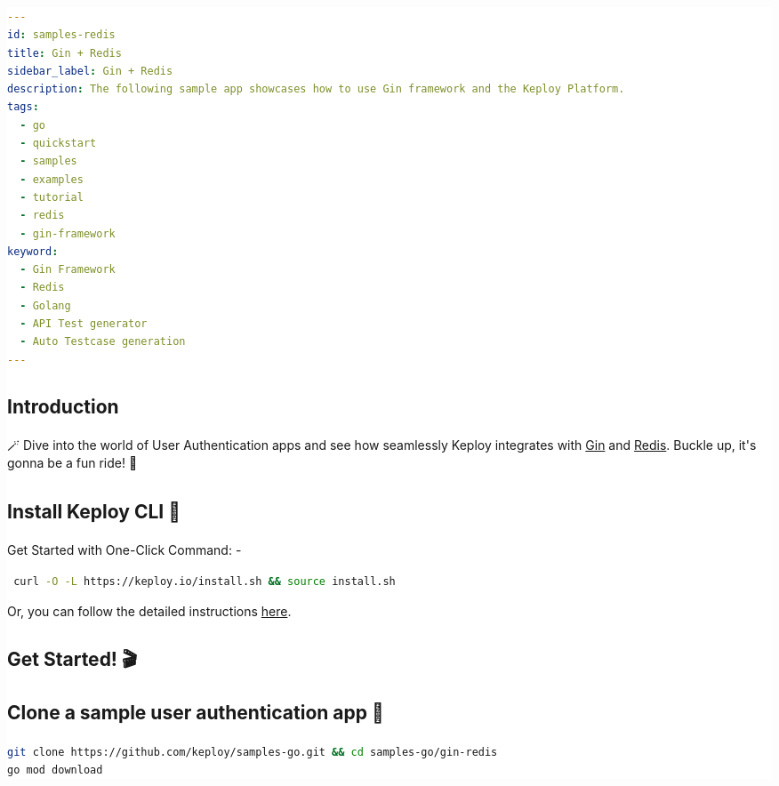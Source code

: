 ```yaml
---
id: samples-redis
title: Gin + Redis
sidebar_label: Gin + Redis
description: The following sample app showcases how to use Gin framework and the Keploy Platform.
tags:
  - go
  - quickstart
  - samples
  - examples
  - tutorial
  - redis
  - gin-framework
keyword:
  - Gin Framework
  - Redis
  - Golang
  - API Test generator
  - Auto Testcase generation
---
```


<head>
  <title> Gin + Redis | Keploy Docs</title>
  <meta charSet="utf-8" />
</head>

## Introduction

🪄 Dive into the world of User Authentication apps and see how seamlessly Keploy integrates with [Gin](https://gin-gonic.com/) and [Redis](https://www.redis.io/). Buckle up, it's gonna be a fun ride! 🎢

## Install Keploy CLI 🚀

Get Started with One-Click Command: -

```bash
 curl -O -L https://keploy.io/install.sh && source install.sh
```

Or, you can follow the detailed instructions [here](https://keploy.io/docs/server/installation/).

## Get Started! 🎬

## Clone a sample user authentication app 🧪

```bash
git clone https://github.com/keploy/samples-go.git && cd samples-go/gin-redis
go mod download
```
